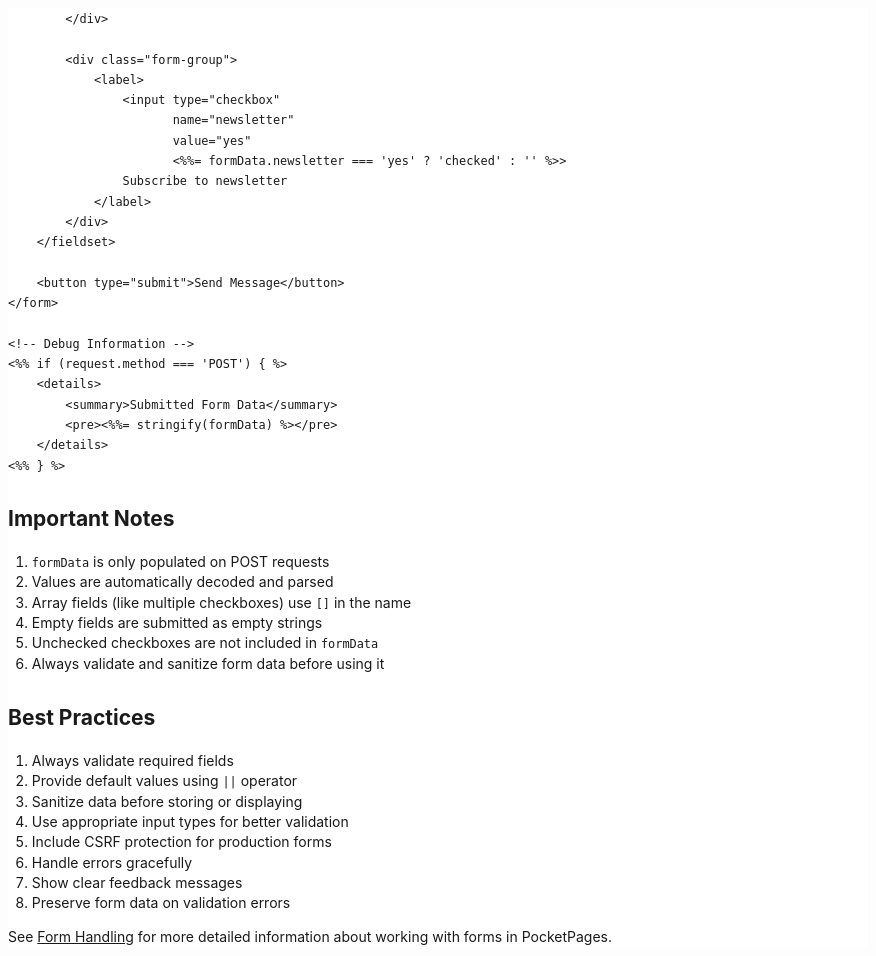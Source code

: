 ```ejs
        </div>

        <div class="form-group">
            <label>
                <input type="checkbox"
                       name="newsletter"
                       value="yes"
                       <%%= formData.newsletter === 'yes' ? 'checked' : '' %>>
                Subscribe to newsletter
            </label>
        </div>
    </fieldset>

    <button type="submit">Send Message</button>
</form>

<!-- Debug Information -->
<%% if (request.method === 'POST') { %>
    <details>
        <summary>Submitted Form Data</summary>
        <pre><%%= stringify(formData) %></pre>
    </details>
<%% } %>
```

## Important Notes

1. `formData` is only populated on POST requests
2. Values are automatically decoded and parsed
3. Array fields (like multiple checkboxes) use `[]` in the name
4. Empty fields are submitted as empty strings
5. Unchecked checkboxes are not included in `formData`
6. Always validate and sanitize form data before using it

## Best Practices

1. Always validate required fields
2. Provide default values using `||` operator
3. Sanitize data before storing or displaying
4. Use appropriate input types for better validation
5. Include CSRF protection for production forms
6. Handle errors gracefully
7. Show clear feedback messages
8. Preserve form data on validation errors

See [Form Handling](/docs/forms) for more detailed information about working with forms in PocketPages.
